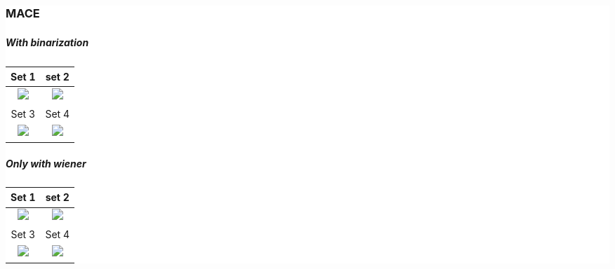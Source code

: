 
### MACE
##### With binarization

Set 1|set 2|
:-------------------------:|:-------------------------:
![](Results/WorkLogResults-Luis/ROC_Space_for_Andres_MACE_BIN.png)|![](Results/WorkLogResults-Luis/ROC_Space_for_Diego_MACE_BIN.png)
Set 3|Set 4|
![](Results/WorkLogResults-Luis/ROC_Space_for_German_MACE_BIN.png) |![](Results/WorkLogResults-Luis/ROC_Space_for_Nicolas_MACE_BIN.png)

##### Only with wiener

Set 1|set 2|
:-------------------------:|:-------------------------:
![](Results/WorkLogResults-Luis/ROC_Space_for_Andres_MACE.jpeg)|![](Results/WorkLogResults-Luis/ROC_Space_for_Diego_MACE.jpeg)
Set 3|Set 4|
![](Results/WorkLogResults-Luis/ROC_Space_for_German_MACE.jpeg) |![](Results/WorkLogResults-Luis/ROC_Space_for_Nicolas_MACE.jpeg)
